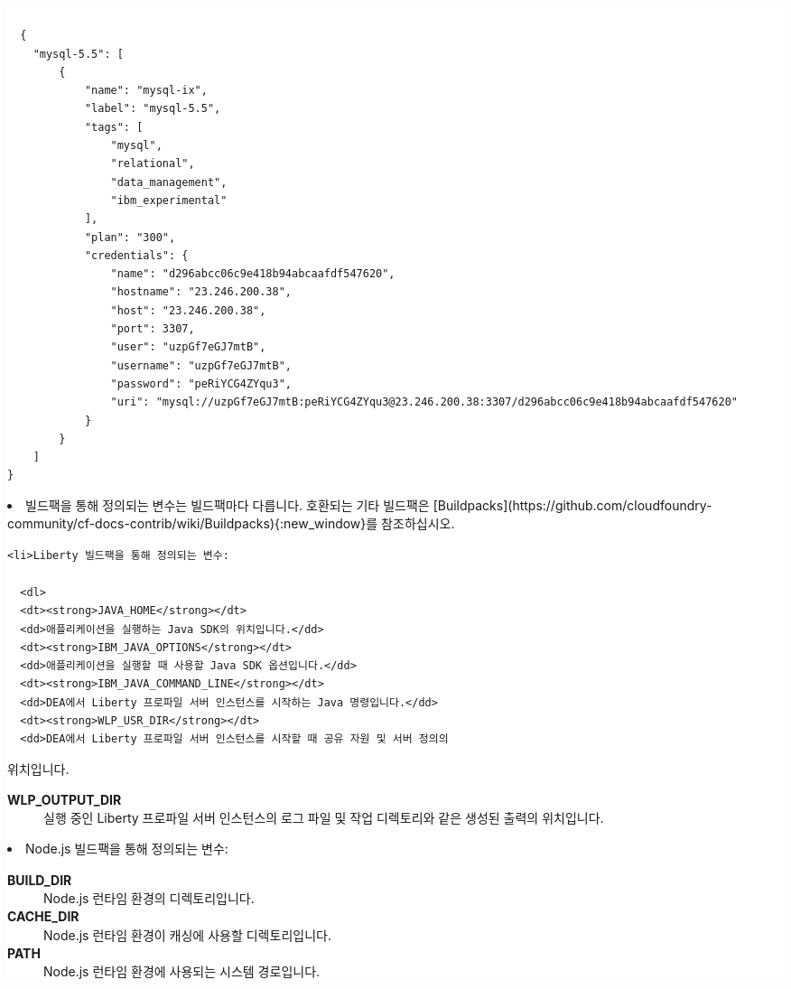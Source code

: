   <pre class="pre codeblock"><code>
  {
    "mysql-5.5": [
        {
            "name": "mysql-ix",
            "label": "mysql-5.5",
            "tags": [
                "mysql",
                "relational",
                "data_management",
                "ibm_experimental"
            ],
            "plan": "300",
            "credentials": {
                "name": "d296abcc06c9e418b94abcaafdf547620",
                "hostname": "23.246.200.38",
                "host": "23.246.200.38",
                "port": 3307,
                "user": "uzpGf7eGJ7mtB",
                "username": "uzpGf7eGJ7mtB",
                "password": "peRiYCG4ZYqu3",
                "uri": "mysql://uzpGf7eGJ7mtB:peRiYCG4ZYqu3@23.246.200.38:3307/d296abcc06c9e418b94abcaafdf547620"
            }
        }
    ]
}
</code></pre></dd>

  </dl>
</li>
<li>빌드팩을 통해 정의되는 변수는 빌드팩마다 다릅니다. 호환되는 기타 빌드팩은
[Buildpacks](https://github.com/cloudfoundry-community/cf-docs-contrib/wiki/Buildpacks){:new_window}를
참조하십시오.

    <li>Liberty 빌드팩을 통해 정의되는 변수:
	
	  <dl>
	  <dt><strong>JAVA_HOME</strong></dt>
	  <dd>애플리케이션을 실행하는 Java SDK의 위치입니다.</dd>
	  <dt><strong>IBM_JAVA_OPTIONS</strong></dt>
	  <dd>애플리케이션을 실행할 때 사용할 Java SDK 옵션입니다.</dd>
	  <dt><strong>IBM_JAVA_COMMAND_LINE</strong></dt>
	  <dd>DEA에서 Liberty 프로파일 서버 인스턴스를 시작하는 Java 명령입니다.</dd>
	  <dt><strong>WLP_USR_DIR</strong></dt>
	  <dd>DEA에서 Liberty 프로파일 서버 인스턴스를 시작할 때 공유 자원 및 서버 정의의
위치입니다.</dd>
	  <dt><strong>WLP_OUTPUT_DIR</strong></dt>
	  <dd>실행 중인 Liberty 프로파일 서버 인스턴스의 로그 파일 및 작업 디렉토리와
같은 생성된 출력의 위치입니다.</dd>
	  </dl>
</li>   
<li>Node.js 빌드팩을 통해 정의되는 변수:
	<dl>
	<dt><strong>BUILD_DIR</strong></dt>
	<dd>Node.js 런타임 환경의 디렉토리입니다.</dd>
	<dt><strong>CACHE_DIR</strong></dt>
	<dd>Node.js 런타임 환경이 캐싱에 사용할 디렉토리입니다.</dd>
	<dt><strong>PATH</strong></dt>
	<dd>Node.js 런타임 환경에 사용되는 시스템 경로입니다.</dd>
	</dl>
</li>
</li>
</ul>	
	